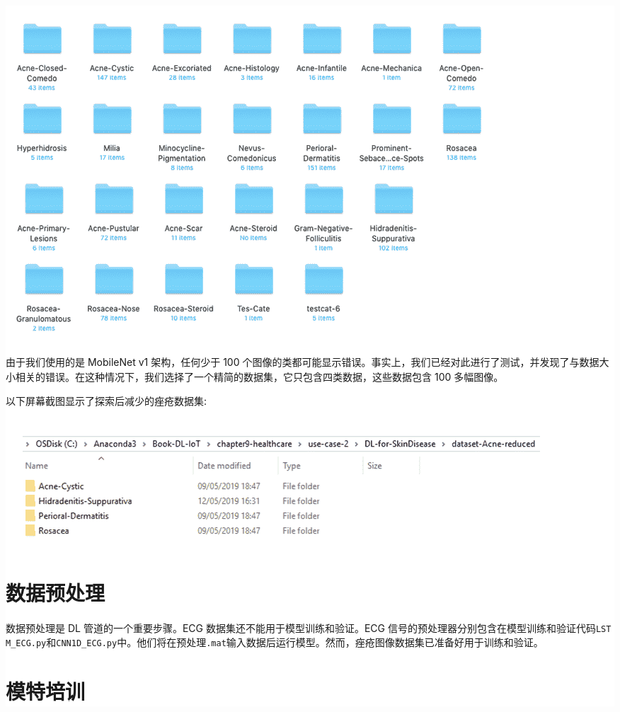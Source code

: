 ![](img/cf6844f3-d4fb-4ce3-9e45-d4531507e121.png)

由于我们使用的是 MobileNet v1 架构，任何少于 100 个图像的类都可能显示错误。事实上，我们已经对此进行了测试，并发现了与数据大小相关的错误。在这种情况下，我们选择了一个精简的数据集，它只包含四类数据，这些数据包含 100 多幅图像。

以下屏幕截图显示了探索后减少的痤疮数据集:

![](img/757d1f52-3ca5-4292-96d3-1eea4d2de088.png)

<title>Data preprocessing</title>  

# 数据预处理

数据预处理是 DL 管道的一个重要步骤。ECG 数据集还不能用于模型训练和验证。ECG 信号的预处理器分别包含在模型训练和验证代码`LSTM_ECG.py`和`CNN1D_ECG.py`中。他们将在预处理`.mat`输入数据后运行模型。然而，痤疮图像数据集已准备好用于训练和验证。

<title>Model training</title>  

# 模特培训
